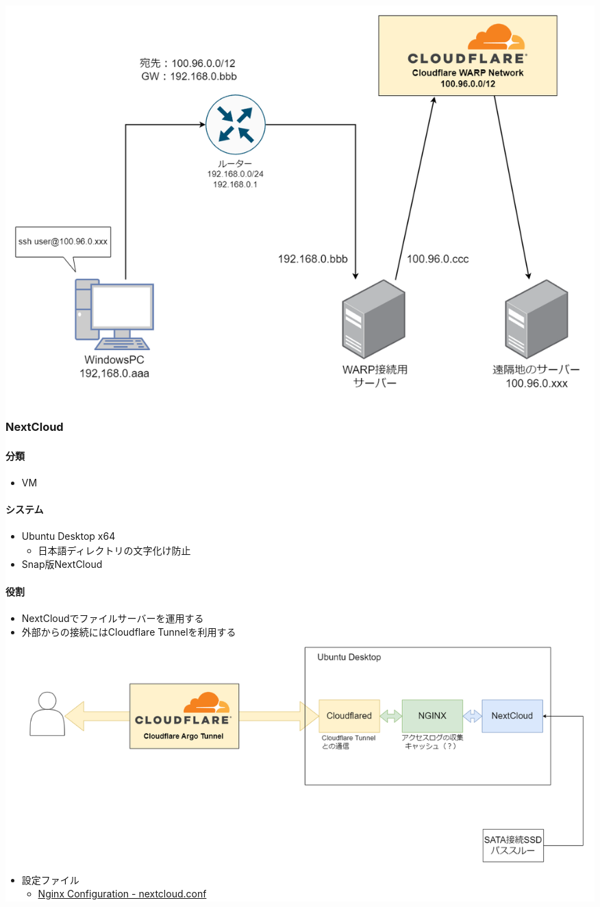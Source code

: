 ![warp](img/warp-to-warp2.png)

### NextCloud
#### 分類
* VM
#### システム
* Ubuntu Desktop x64
  * 日本語ディレクトリの文字化け防止
* Snap版NextCloud
#### 役割
* NextCloudでファイルサーバーを運用する
* 外部からの接続にはCloudflare Tunnelを利用する
![Nextcloud](img/NextCloud.png)
* 設定ファイル
  * [Nginx Configuration - nextcloud.conf](Supplementary/nextcloudc.conf)